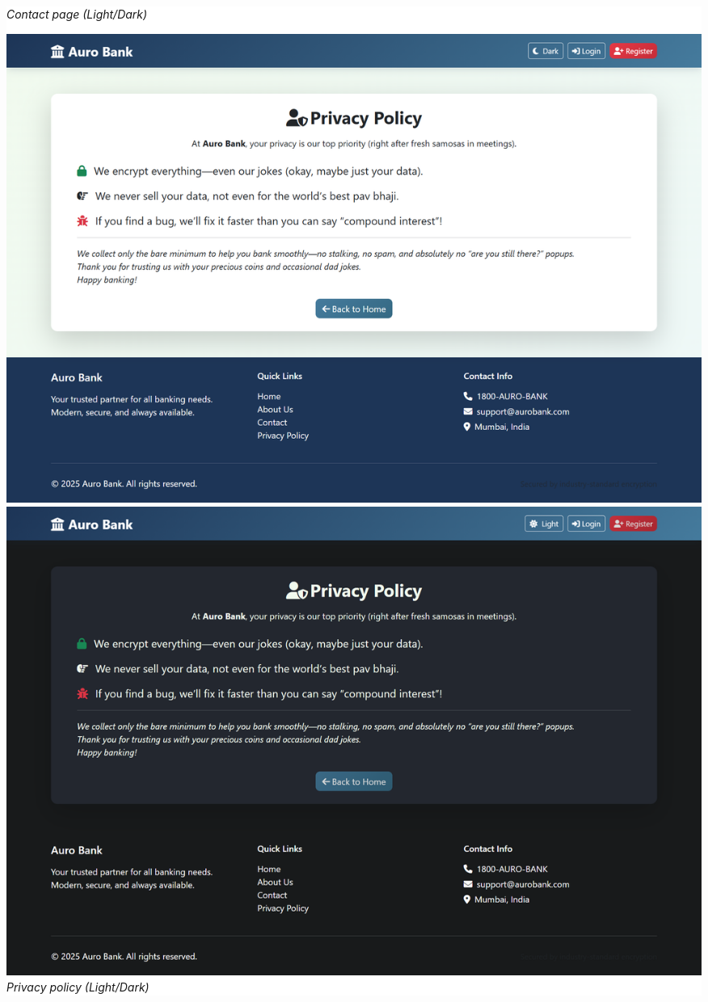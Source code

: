 *Contact page (Light/Dark)*

![Privacy Policy Light](project-images/privacy-policy-light.png) ![Privacy Policy Dark](project-images/privacy-policy-dark.png)
*Privacy policy (Light/Dark)*
